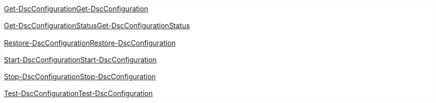 [<span data-ttu-id="8b11a-161">Get-DscConfiguration</span><span class="sxs-lookup"><span data-stu-id="8b11a-161">Get-DscConfiguration</span></span>](Get-DscConfiguration.md)

[<span data-ttu-id="8b11a-162">Get-DscConfigurationStatus</span><span class="sxs-lookup"><span data-stu-id="8b11a-162">Get-DscConfigurationStatus</span></span>](Get-DscConfigurationStatus.md)

[<span data-ttu-id="8b11a-163">Restore-DscConfiguration</span><span class="sxs-lookup"><span data-stu-id="8b11a-163">Restore-DscConfiguration</span></span>](Restore-DscConfiguration.md)

[<span data-ttu-id="8b11a-164">Start-DscConfiguration</span><span class="sxs-lookup"><span data-stu-id="8b11a-164">Start-DscConfiguration</span></span>](Start-DscConfiguration.md)

[<span data-ttu-id="8b11a-165">Stop-DscConfiguration</span><span class="sxs-lookup"><span data-stu-id="8b11a-165">Stop-DscConfiguration</span></span>](Stop-DscConfiguration.md)

[<span data-ttu-id="8b11a-166">Test-DscConfiguration</span><span class="sxs-lookup"><span data-stu-id="8b11a-166">Test-DscConfiguration</span></span>](Test-DscConfiguration.md)

